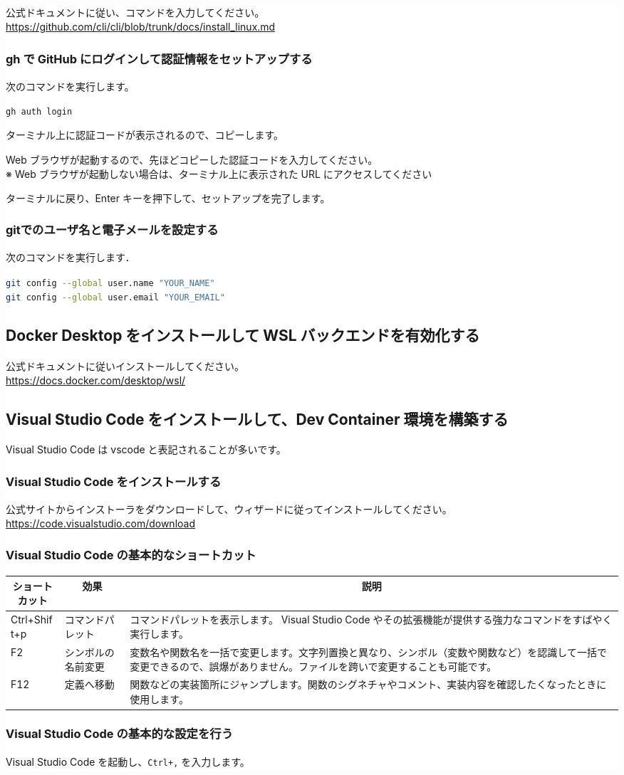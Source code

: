 公式ドキュメントに従い、コマンドを入力してください。  
<https://github.com/cli/cli/blob/trunk/docs/install_linux.md>

### gh で GitHub にログインして認証情報をセットアップする

次のコマンドを実行します。

```bash
gh auth login
```

ターミナル上に認証コードが表示されるので、コピーします。

Web ブラウザが起動するので、先ほどコピーした認証コードを入力してください。  
※ Web ブラウザが起動しない場合は、ターミナル上に表示された URL にアクセスしてください

ターミナルに戻り、Enter キーを押下して、セットアップを完了します。

### gitでのユーザ名と電子メールを設定する

次のコマンドを実行します．

```bash
git config --global user.name "YOUR_NAME"
git config --global user.email "YOUR_EMAIL"
```

## Docker Desktop をインストールして WSL バックエンドを有効化する

公式ドキュメントに従いインストールしてください。  
<https://docs.docker.com/desktop/wsl/>

## Visual Studio Code をインストールして、Dev Container 環境を構築する

Visual Studio Code は vscode と表記されることが多いです。

### Visual Studio Code をインストールする

公式サイトからインストーラをダウンロードして、ウィザードに従ってインストールしてください。  
<https://code.visualstudio.com/download>

### Visual Studio Code の基本的なショートカット

| ショートカット | 効果               | 説明                                                                                                                                                                       |
| -------------- | ------------------ | -------------------------------------------------------------------------------------------------------------------------------------------------------------------------- |
| Ctrl+Shift+p   | コマンドパレット   | コマンドパレットを表示します。      Visual Studio Code やその拡張機能が提供する強力なコマンドをすばやく実行します。                                                        |
| F2             | シンボルの名前変更 | 変数名や関数名を一括で変更します。文字列置換と異なり、シンボル（変数や関数など）を認識して一括で変更できるので、誤爆がありません。ファイルを跨いで変更することも可能です。 |
| F12            | 定義へ移動         | 関数などの実装箇所にジャンプします。関数のシグネチャやコメント、実装内容を確認したくなったときに使用します。                                                               |

### Visual Studio Code の基本的な設定を行う

Visual Studio Code を起動し、`Ctrl+,` を入力します。
